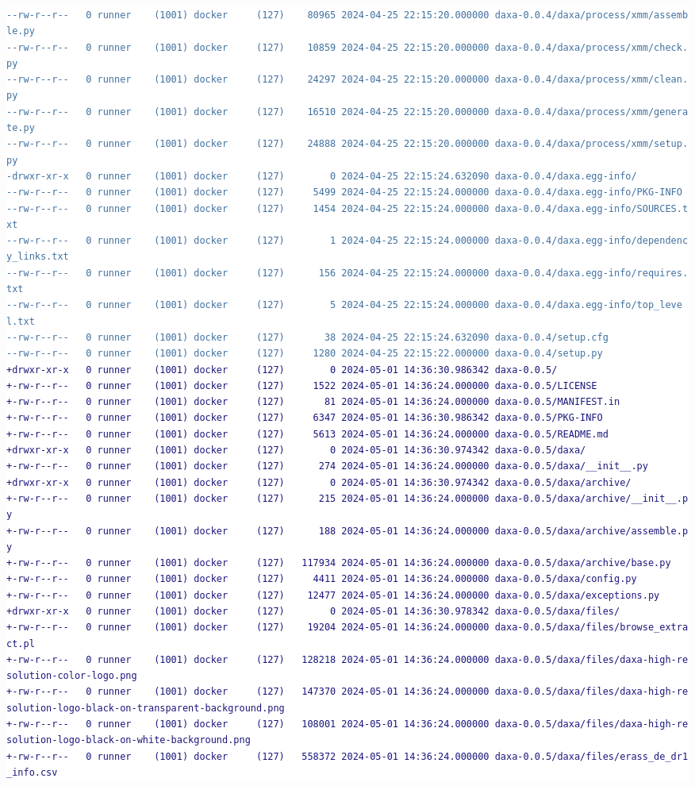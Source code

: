 ```diff
--rw-r--r--   0 runner    (1001) docker     (127)    80965 2024-04-25 22:15:20.000000 daxa-0.0.4/daxa/process/xmm/assemble.py
--rw-r--r--   0 runner    (1001) docker     (127)    10859 2024-04-25 22:15:20.000000 daxa-0.0.4/daxa/process/xmm/check.py
--rw-r--r--   0 runner    (1001) docker     (127)    24297 2024-04-25 22:15:20.000000 daxa-0.0.4/daxa/process/xmm/clean.py
--rw-r--r--   0 runner    (1001) docker     (127)    16510 2024-04-25 22:15:20.000000 daxa-0.0.4/daxa/process/xmm/generate.py
--rw-r--r--   0 runner    (1001) docker     (127)    24888 2024-04-25 22:15:20.000000 daxa-0.0.4/daxa/process/xmm/setup.py
-drwxr-xr-x   0 runner    (1001) docker     (127)        0 2024-04-25 22:15:24.632090 daxa-0.0.4/daxa.egg-info/
--rw-r--r--   0 runner    (1001) docker     (127)     5499 2024-04-25 22:15:24.000000 daxa-0.0.4/daxa.egg-info/PKG-INFO
--rw-r--r--   0 runner    (1001) docker     (127)     1454 2024-04-25 22:15:24.000000 daxa-0.0.4/daxa.egg-info/SOURCES.txt
--rw-r--r--   0 runner    (1001) docker     (127)        1 2024-04-25 22:15:24.000000 daxa-0.0.4/daxa.egg-info/dependency_links.txt
--rw-r--r--   0 runner    (1001) docker     (127)      156 2024-04-25 22:15:24.000000 daxa-0.0.4/daxa.egg-info/requires.txt
--rw-r--r--   0 runner    (1001) docker     (127)        5 2024-04-25 22:15:24.000000 daxa-0.0.4/daxa.egg-info/top_level.txt
--rw-r--r--   0 runner    (1001) docker     (127)       38 2024-04-25 22:15:24.632090 daxa-0.0.4/setup.cfg
--rw-r--r--   0 runner    (1001) docker     (127)     1280 2024-04-25 22:15:22.000000 daxa-0.0.4/setup.py
+drwxr-xr-x   0 runner    (1001) docker     (127)        0 2024-05-01 14:36:30.986342 daxa-0.0.5/
+-rw-r--r--   0 runner    (1001) docker     (127)     1522 2024-05-01 14:36:24.000000 daxa-0.0.5/LICENSE
+-rw-r--r--   0 runner    (1001) docker     (127)       81 2024-05-01 14:36:24.000000 daxa-0.0.5/MANIFEST.in
+-rw-r--r--   0 runner    (1001) docker     (127)     6347 2024-05-01 14:36:30.986342 daxa-0.0.5/PKG-INFO
+-rw-r--r--   0 runner    (1001) docker     (127)     5613 2024-05-01 14:36:24.000000 daxa-0.0.5/README.md
+drwxr-xr-x   0 runner    (1001) docker     (127)        0 2024-05-01 14:36:30.974342 daxa-0.0.5/daxa/
+-rw-r--r--   0 runner    (1001) docker     (127)      274 2024-05-01 14:36:24.000000 daxa-0.0.5/daxa/__init__.py
+drwxr-xr-x   0 runner    (1001) docker     (127)        0 2024-05-01 14:36:30.974342 daxa-0.0.5/daxa/archive/
+-rw-r--r--   0 runner    (1001) docker     (127)      215 2024-05-01 14:36:24.000000 daxa-0.0.5/daxa/archive/__init__.py
+-rw-r--r--   0 runner    (1001) docker     (127)      188 2024-05-01 14:36:24.000000 daxa-0.0.5/daxa/archive/assemble.py
+-rw-r--r--   0 runner    (1001) docker     (127)   117934 2024-05-01 14:36:24.000000 daxa-0.0.5/daxa/archive/base.py
+-rw-r--r--   0 runner    (1001) docker     (127)     4411 2024-05-01 14:36:24.000000 daxa-0.0.5/daxa/config.py
+-rw-r--r--   0 runner    (1001) docker     (127)    12477 2024-05-01 14:36:24.000000 daxa-0.0.5/daxa/exceptions.py
+drwxr-xr-x   0 runner    (1001) docker     (127)        0 2024-05-01 14:36:30.978342 daxa-0.0.5/daxa/files/
+-rw-r--r--   0 runner    (1001) docker     (127)    19204 2024-05-01 14:36:24.000000 daxa-0.0.5/daxa/files/browse_extract.pl
+-rw-r--r--   0 runner    (1001) docker     (127)   128218 2024-05-01 14:36:24.000000 daxa-0.0.5/daxa/files/daxa-high-resolution-color-logo.png
+-rw-r--r--   0 runner    (1001) docker     (127)   147370 2024-05-01 14:36:24.000000 daxa-0.0.5/daxa/files/daxa-high-resolution-logo-black-on-transparent-background.png
+-rw-r--r--   0 runner    (1001) docker     (127)   108001 2024-05-01 14:36:24.000000 daxa-0.0.5/daxa/files/daxa-high-resolution-logo-black-on-white-background.png
+-rw-r--r--   0 runner    (1001) docker     (127)   558372 2024-05-01 14:36:24.000000 daxa-0.0.5/daxa/files/erass_de_dr1_info.csv
```